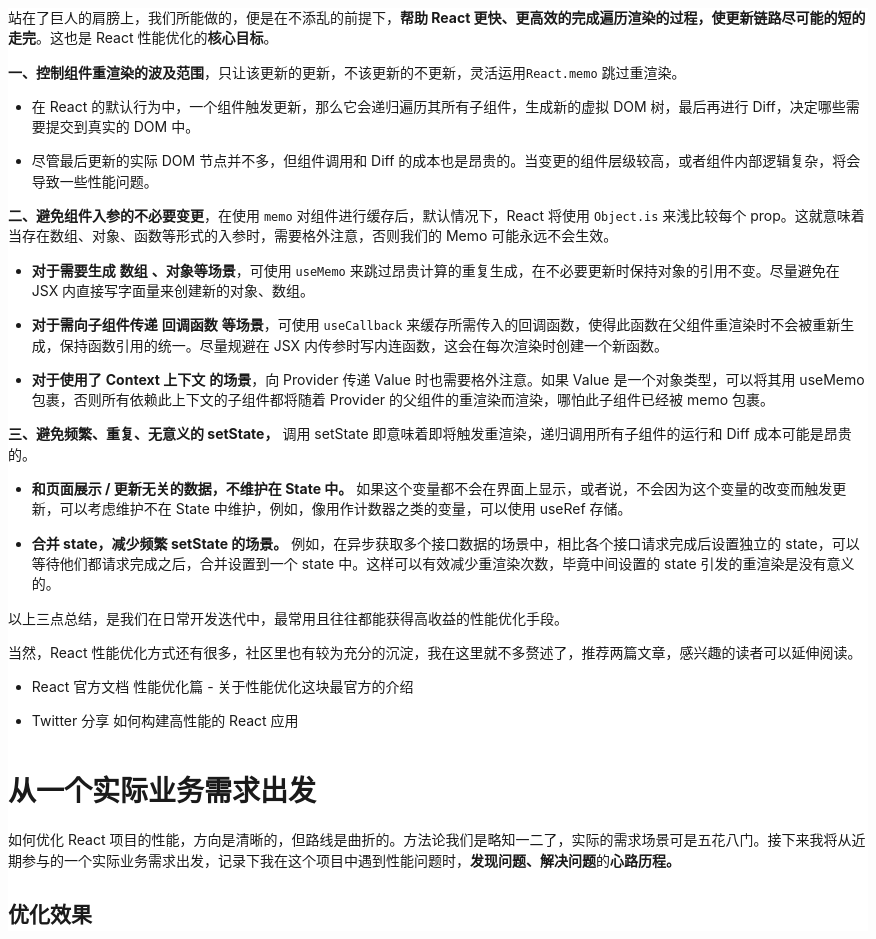 站在了巨人的肩膀上，我们所能做的，便是在不添乱的前提下，**帮助 React 更快、更高效的完成遍历渲染的过程，使更新链路尽可能的短的走完**。这也是 React 性能优化的**核心目标**。

**一、控制组件重渲染的波及范围**，只让该更新的更新，不该更新的不更新，灵活运用`React.memo` 跳过重渲染。

*   在 React 的默认行为中，一个组件触发更新，那么它会递归遍历其所有子组件，生成新的虚拟 DOM 树，最后再进行 Diff，决定哪些需要提交到真实的 DOM 中。
    
*   尽管最后更新的实际 DOM 节点并不多，但组件调用和 Diff 的成本也是昂贵的。当变更的组件层级较高，或者组件内部逻辑复杂，将会导致一些性能问题。
    

**二、避免组件入参的不必要变更**，在使用 `memo` 对组件进行缓存后，默认情况下，React 将使用 `Object.is` 来浅比较每个 prop。这就意味着当存在数组、对象、函数等形式的入参时，需要格外注意，否则我们的 Memo 可能永远不会生效。

*   **对于需要生成** **数组** **、对象等场景**，可使用 `useMemo` 来跳过昂贵计算的重复生成，在不必要更新时保持对象的引用不变。尽量避免在 JSX 内直接写字面量来创建新的对象、数组。
    
*   **对于需向子组件传递** **回调函数** **等场景**，可使用 `useCallback` 来缓存所需传入的回调函数，使得此函数在父组件重渲染时不会被重新生成，保持函数引用的统一。尽量规避在 JSX 内传参时写内连函数，这会在每次渲染时创建一个新函数。
    
*   **对于使用了** **Context 上下文** **的场景**，向 Provider 传递 Value 时也需要格外注意。如果 Value 是一个对象类型，可以将其用 useMemo 包裹，否则所有依赖此上下文的子组件都将随着 Provider 的父组件的重渲染而渲染，哪怕此子组件已经被 memo 包裹。
    

**三、避免频繁、重复、无意义的 setState，** 调用 setState 即意味着即将触发重渲染，递归调用所有子组件的运行和 Diff 成本可能是昂贵的。

*   **和页面展示 / 更新无关的数据，不维护在 State 中。** 如果这个变量都不会在界面上显示，或者说，不会因为这个变量的改变而触发更新，可以考虑维护不在 State 中维护，例如，像用作计数器之类的变量，可以使用 useRef 存储。
    
*   **合并 state，减少频繁 setState 的场景。** 例如，在异步获取多个接口数据的场景中，相比各个接口请求完成后设置独立的 state，可以等待他们都请求完成之后，合并设置到一个 state 中。这样可以有效减少重渲染次数，毕竟中间设置的 state 引发的重渲染是没有意义的。
    

以上三点总结，是我们在日常开发迭代中，最常用且往往都能获得高收益的性能优化手段。

当然，React 性能优化方式还有很多，社区里也有较为充分的沉淀，我在这里就不多赘述了，推荐两篇文章，感兴趣的读者可以延伸阅读。

*   React 官方文档 性能优化篇 - 关于性能优化这块最官方的介绍
    
*   Twitter 分享 如何构建高性能的 React 应用
    

从一个实际业务需求出发
===========

如何优化 React 项目的性能，方向是清晰的，但路线是曲折的。方法论我们是略知一二了，实际的需求场景可是五花八门。接下来我将从近期参与的一个实际业务需求出发，记录下我在这个项目中遇到性能问题时，**发现问题、解决问题**的**心路历程。**

优化效果
----
